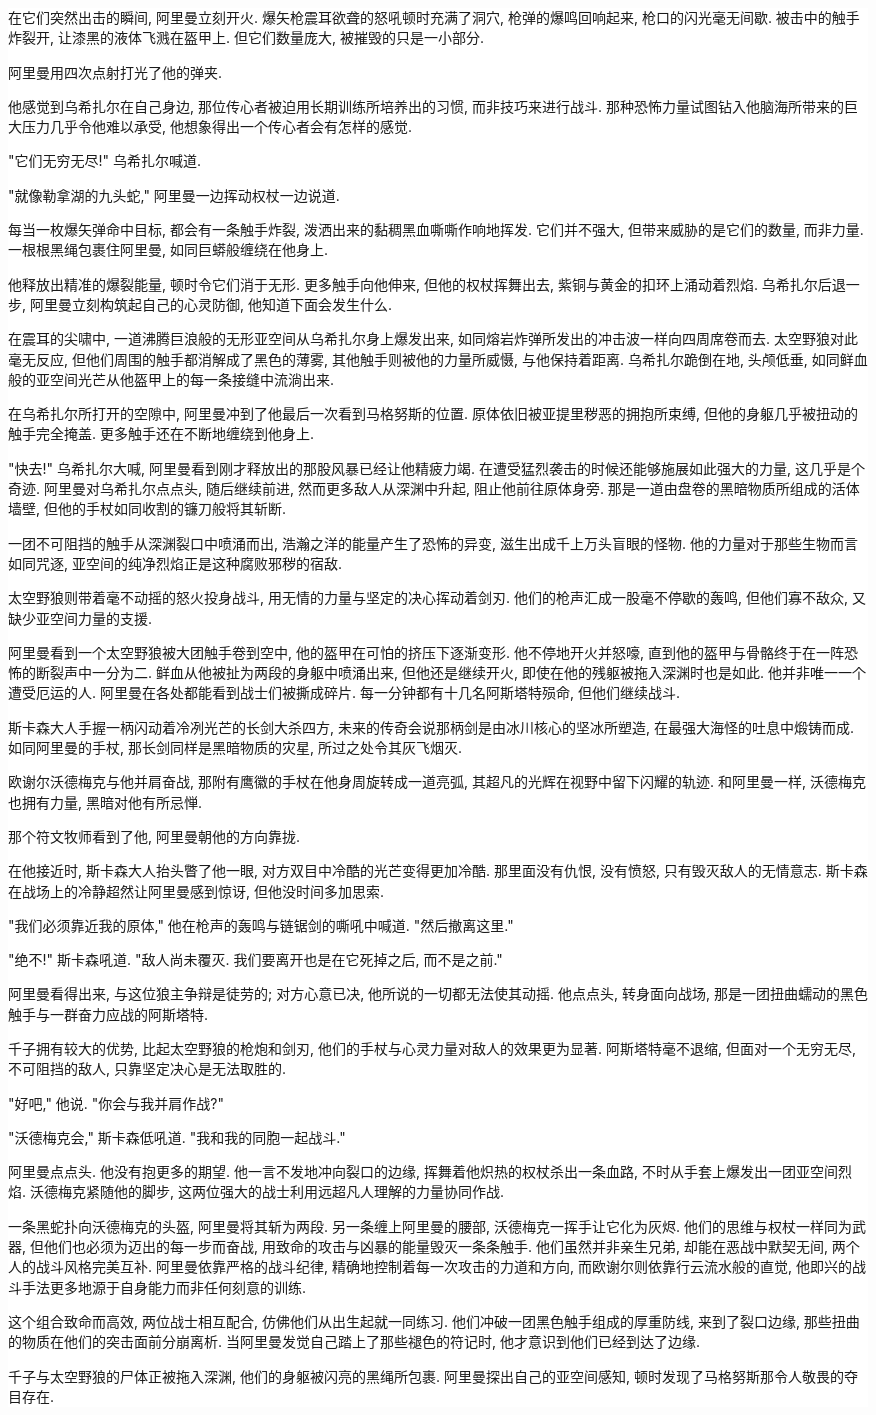 在它们突然出击的瞬间, 阿里曼立刻开火. 爆矢枪震耳欲聋的怒吼顿时充满了洞穴, 枪弹的爆鸣回响起来, 枪口的闪光毫无间歇. 被击中的触手炸裂开, 让漆黑的液体飞溅在盔甲上. 但它们数量庞大, 被摧毁的只是一小部分.

阿里曼用四次点射打光了他的弹夹.

他感觉到乌希扎尔在自己身边, 那位传心者被迫用长期训练所培养出的习惯, 而非技巧来进行战斗. 那种恐怖力量试图钻入他脑海所带来的巨大压力几乎令他难以承受, 他想象得出一个传心者会有怎样的感觉.

"它们无穷无尽!" 乌希扎尔喊道.

"就像勒拿湖的九头蛇," 阿里曼一边挥动权杖一边说道.

每当一枚爆矢弹命中目标, 都会有一条触手炸裂, 泼洒出来的黏稠黑血嘶嘶作响地挥发. 它们并不强大, 但带来威胁的是它们的数量, 而非力量. 一根根黑绳包裹住阿里曼, 如同巨蟒般缠绕在他身上.

他释放出精准的爆裂能量, 顿时令它们消于无形. 更多触手向他伸来, 但他的权杖挥舞出去, 紫铜与黄金的扣环上涌动着烈焰. 乌希扎尔后退一步, 阿里曼立刻构筑起自己的心灵防御, 他知道下面会发生什么.

在震耳的尖啸中, 一道沸腾巨浪般的无形亚空间从乌希扎尔身上爆发出来, 如同熔岩炸弹所发出的冲击波一样向四周席卷而去. 太空野狼对此毫无反应, 但他们周围的触手都消解成了黑色的薄雾, 其他触手则被他的力量所威慑, 与他保持着距离. 乌希扎尔跪倒在地, 头颅低垂, 如同鲜血般的亚空间光芒从他盔甲上的每一条接缝中流淌出来.

在乌希扎尔所打开的空隙中, 阿里曼冲到了他最后一次看到马格努斯的位置. 原体依旧被亚提里秽恶的拥抱所束缚, 但他的身躯几乎被扭动的触手完全掩盖. 更多触手还在不断地缠绕到他身上.

"快去!" 乌希扎尔大喊, 阿里曼看到刚才释放出的那股风暴已经让他精疲力竭. 在遭受猛烈袭击的时候还能够施展如此强大的力量, 这几乎是个奇迹. 阿里曼对乌希扎尔点点头, 随后继续前进, 然而更多敌人从深渊中升起, 阻止他前往原体身旁. 那是一道由盘卷的黑暗物质所组成的活体墙壁, 但他的手杖如同收割的镰刀般将其斩断.

一团不可阻挡的触手从深渊裂口中喷涌而出, 浩瀚之洋的能量产生了恐怖的异变, 滋生出成千上万头盲眼的怪物. 他的力量对于那些生物而言如同咒逐, 亚空间的纯净烈焰正是这种腐败邪秽的宿敌.

太空野狼则带着毫不动摇的怒火投身战斗, 用无情的力量与坚定的决心挥动着剑刃. 他们的枪声汇成一股毫不停歇的轰鸣, 但他们寡不敌众, 又缺少亚空间力量的支援.

阿里曼看到一个太空野狼被大团触手卷到空中, 他的盔甲在可怕的挤压下逐渐变形. 他不停地开火并怒嚎, 直到他的盔甲与骨骼终于在一阵恐怖的断裂声中一分为二. 鲜血从他被扯为两段的身躯中喷涌出来, 但他还是继续开火, 即使在他的残躯被拖入深渊时也是如此. 他并非唯一一个遭受厄运的人. 阿里曼在各处都能看到战士们被撕成碎片. 每一分钟都有十几名阿斯塔特殒命, 但他们继续战斗.

斯卡森大人手握一柄闪动着冷冽光芒的长剑大杀四方, 未来的传奇会说那柄剑是由冰川核心的坚冰所塑造, 在最强大海怪的吐息中煅铸而成. 如同阿里曼的手杖, 那长剑同样是黑暗物质的灾星, 所过之处令其灰飞烟灭.

欧谢尔沃德梅克与他并肩奋战, 那附有鹰徽的手杖在他身周旋转成一道亮弧, 其超凡的光辉在视野中留下闪耀的轨迹. 和阿里曼一样, 沃德梅克也拥有力量, 黑暗对他有所忌惮.

那个符文牧师看到了他, 阿里曼朝他的方向靠拢.

在他接近时, 斯卡森大人抬头瞥了他一眼, 对方双目中冷酷的光芒变得更加冷酷. 那里面没有仇恨, 没有愤怒, 只有毁灭敌人的无情意志. 斯卡森在战场上的冷静超然让阿里曼感到惊讶, 但他没时间多加思索.

"我们必须靠近我的原体," 他在枪声的轰鸣与链锯剑的嘶吼中喊道. "然后撤离这里."

"绝不!" 斯卡森吼道. "敌人尚未覆灭. 我们要离开也是在它死掉之后, 而不是之前."

阿里曼看得出来, 与这位狼主争辩是徒劳的; 对方心意已决, 他所说的一切都无法使其动摇. 他点点头, 转身面向战场, 那是一团扭曲蠕动的黑色触手与一群奋力应战的阿斯塔特.

千子拥有较大的优势, 比起太空野狼的枪炮和剑刃, 他们的手杖与心灵力量对敌人的效果更为显著. 阿斯塔特毫不退缩, 但面对一个无穷无尽, 不可阻挡的敌人, 只靠坚定决心是无法取胜的.

"好吧," 他说. "你会与我并肩作战?"

"沃德梅克会," 斯卡森低吼道. "我和我的同胞一起战斗."

阿里曼点点头. 他没有抱更多的期望. 他一言不发地冲向裂口的边缘, 挥舞着他炽热的权杖杀出一条血路, 不时从手套上爆发出一团亚空间烈焰. 沃德梅克紧随他的脚步, 这两位强大的战士利用远超凡人理解的力量协同作战.

一条黑蛇扑向沃德梅克的头盔, 阿里曼将其斩为两段. 另一条缠上阿里曼的腰部, 沃德梅克一挥手让它化为灰烬. 他们的思维与权杖一样同为武器, 但他们也必须为迈出的每一步而奋战, 用致命的攻击与凶暴的能量毁灭一条条触手. 他们虽然并非亲生兄弟, 却能在恶战中默契无间, 两个人的战斗风格完美互补. 阿里曼依靠严格的战斗纪律, 精确地控制着每一次攻击的力道和方向, 而欧谢尔则依靠行云流水般的直觉, 他即兴的战斗手法更多地源于自身能力而非任何刻意的训练.

这个组合致命而高效, 两位战士相互配合, 仿佛他们从出生起就一同练习. 他们冲破一团黑色触手组成的厚重防线, 来到了裂口边缘, 那些扭曲的物质在他们的突击面前分崩离析. 当阿里曼发觉自己踏上了那些褪色的符记时, 他才意识到他们已经到达了边缘.

千子与太空野狼的尸体正被拖入深渊, 他们的身躯被闪亮的黑绳所包裹. 阿里曼探出自己的亚空间感知, 顿时发现了马格努斯那令人敬畏的夺目存在.
